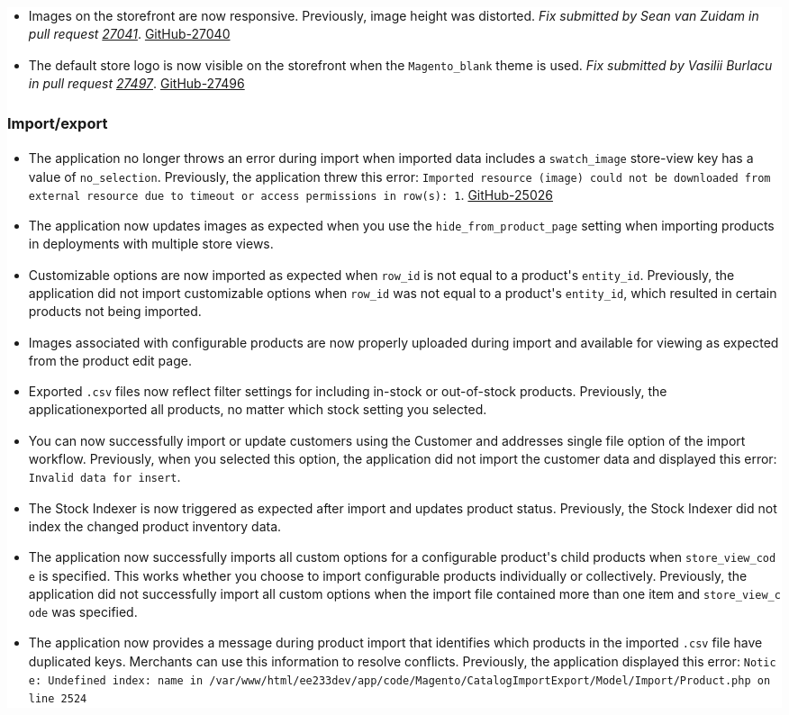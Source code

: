 
*  Images on the storefront are now responsive. Previously, image height was distorted.  _Fix submitted by Sean van Zuidam in pull request [27041](https://github.com/magento/magento2/pull/27041)_. [GitHub-27040](https://github.com/magento/magento2/issues/27040)



*  The default store logo is now visible on the storefront when the `Magento_blank` theme is used. _Fix submitted by Vasilii Burlacu in pull request [27497](https://github.com/magento/magento2/pull/27497)_. [GitHub-27496](https://github.com/magento/magento2/issues/27496)

### Import/export



*  The application no longer throws an error during import when imported data includes a `swatch_image` store-view key has a value of `no_selection`. Previously, the application threw this error: `Imported resource (image) could not be downloaded from external resource due to timeout or access permissions in row(s): 1`. [GitHub-25026](https://github.com/magento/magento2/issues/25026)



*  The application now updates images as expected when you use the `hide_from_product_page` setting when importing products in deployments with multiple store views.



*  Customizable options are now imported as expected when `row_id` is not equal to a product's `entity_id`. Previously, the application did not import customizable options when `row_id` was not equal to a product's `entity_id`, which resulted in certain products not being imported.



*  Images associated with configurable products are now properly uploaded during import and available for viewing as expected from the product edit page.



*  Exported `.csv` files now reflect filter settings for including in-stock or out-of-stock products. Previously, the applicationexported all products, no matter which stock setting you selected.



*  You can now successfully import or update customers using the Customer and addresses single file option of the import workflow. Previously, when you selected this option, the application did not import the customer data and displayed this error: `Invalid data for insert`.



*  The Stock Indexer is now triggered as expected after import and updates product status. Previously, the Stock Indexer did not index the changed product inventory data.



*  The application now successfully imports all custom options for a configurable product's child products when `store_view_code` is specified. This works whether you choose to import configurable products individually or collectively. Previously, the application did not successfully import all custom options when the import file contained more than one item and `store_view_code` was specified.



*  The application now provides a message during product import that identifies which products in the imported `.csv` file have duplicated keys. Merchants can use this information to resolve conflicts. Previously, the application displayed this error: `Notice: Undefined index: name in /var/www/html/ee233dev/app/code/Magento/CatalogImportExport/Model/Import/Product.php on line 2524`

